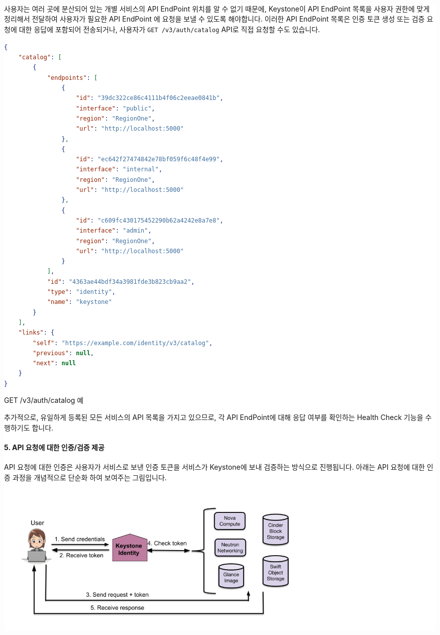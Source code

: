 사용자는 여러 곳에 분산되어 있는 개별 서비스의 API EndPoint 위치를 알 수 없기 때문에, Keystone이 API EndPoint 목록을 사용자 권한에 맞게 정리해서 전달하여 사용자가 필요한 API EndPoint 에 요청을 보낼 수 있도록 해야합니다. 이러한 API EndPoint 목록은 인증 토큰 생성 또는 검증 요청에 대한 응답에 포함되어 전송되거나, 사용자가 `GET /v3/auth/catalog` API로 직접 요청할 수도 있습니다.

```json
{
    "catalog": [
        {
            "endpoints": [
                {
                    "id": "39dc322ce86c4111b4f06c2eeae0841b",
                    "interface": "public",
                    "region": "RegionOne",
                    "url": "http://localhost:5000"
                },
                {
                    "id": "ec642f27474842e78bf059f6c48f4e99",
                    "interface": "internal",
                    "region": "RegionOne",
                    "url": "http://localhost:5000"
                },
                {
                    "id": "c609fc430175452290b62a4242e8a7e8",
                    "interface": "admin",
                    "region": "RegionOne",
                    "url": "http://localhost:5000"
                }
            ],
            "id": "4363ae44bdf34a3981fde3b823cb9aa2",
            "type": "identity",
            "name": "keystone"
        }
    ],
    "links": {
        "self": "https://example.com/identity/v3/catalog",
        "previous": null,
        "next": null
    }
}
```

GET /v3/auth/catalog 예

추가적으로, 유일하게 등록된 모든 서비스의 API 목록을 가지고 있으므로, 각 API EndPoint에 대해 응답 여부를 확인하는 Health Check 기능을 수행하기도 합니다. 

#### 5. API 요청에 대한 인증/검증 제공

API 요청에 대한 인증은 사용자가 서비스로 보낸 인증 토큰을 서비스가 Keystone에 보내 검증하는 방식으로 진행됩니다. 아래는 API 요청에 대한 인증 과정을 개념적으로 단순화 하여 보여주는 그림입니다.

![기본적인 API 인증/검증 과정](img/keystone-2.png)
